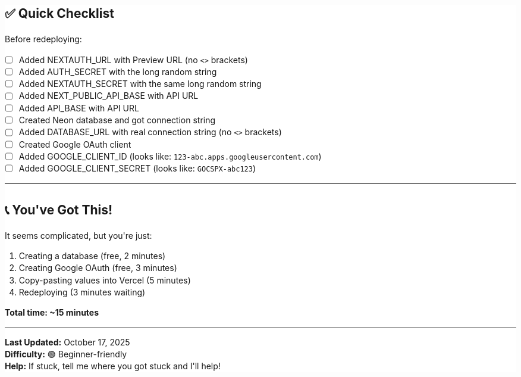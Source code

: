 ## ✅ **Quick Checklist**

Before redeploying:

- [ ] Added NEXTAUTH_URL with Preview URL (no `<>` brackets)
- [ ] Added AUTH_SECRET with the long random string
- [ ] Added NEXTAUTH_SECRET with the same long random string
- [ ] Added NEXT_PUBLIC_API_BASE with API URL
- [ ] Added API_BASE with API URL
- [ ] Created Neon database and got connection string
- [ ] Added DATABASE_URL with real connection string (no `<>` brackets)
- [ ] Created Google OAuth client
- [ ] Added GOOGLE_CLIENT_ID (looks like: `123-abc.apps.googleusercontent.com`)
- [ ] Added GOOGLE_CLIENT_SECRET (looks like: `GOCSPX-abc123`)

---

## 📞 **You've Got This!**

It seems complicated, but you're just:

1. Creating a database (free, 2 minutes)
2. Creating Google OAuth (free, 3 minutes)
3. Copy-pasting values into Vercel (5 minutes)
4. Redeploying (3 minutes waiting)

**Total time: ~15 minutes**

---

**Last Updated:** October 17, 2025  
**Difficulty:** 🟢 Beginner-friendly  
**Help:** If stuck, tell me where you got stuck and I'll help!
